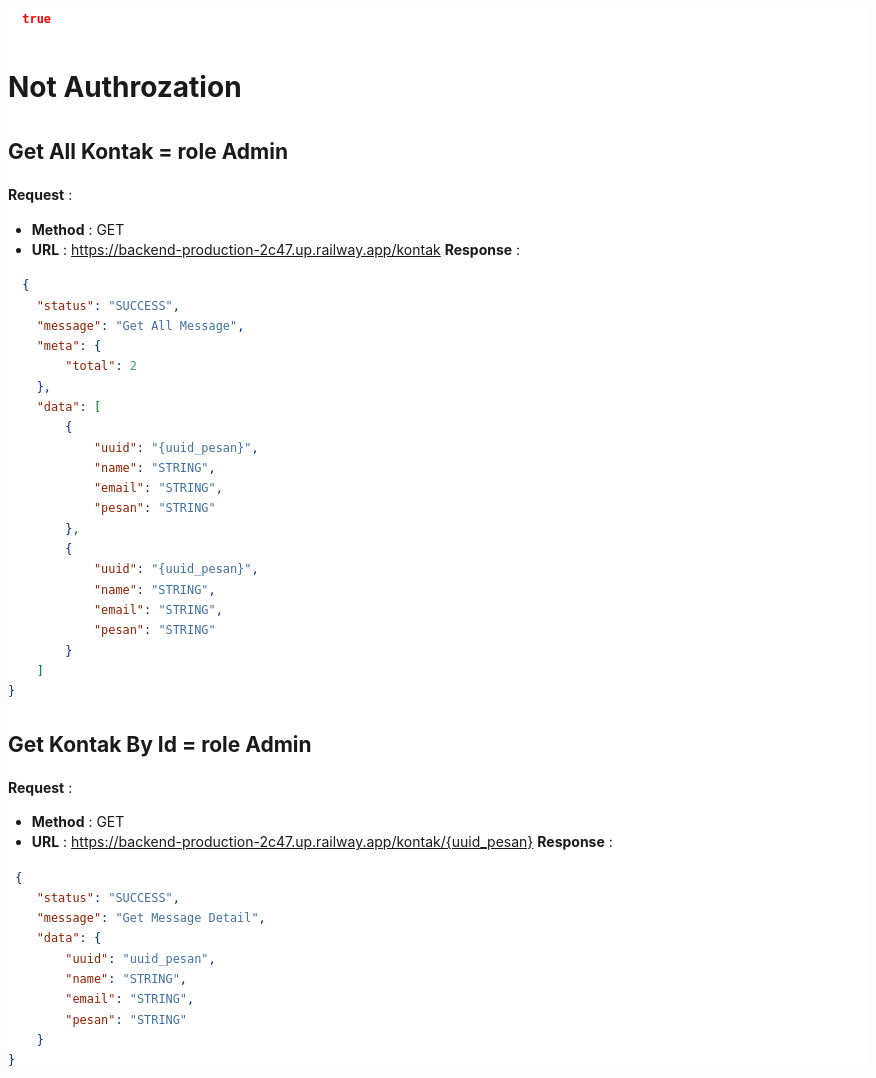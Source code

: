 ```json
  true
```






# Not Authrozation

## Get All Kontak = role Admin 
**Request** : 
- **Method** : GET
- **URL** : https://backend-production-2c47.up.railway.app/kontak
**Response** : 
```json
  {
    "status": "SUCCESS",
    "message": "Get All Message",
    "meta": {
        "total": 2
    },
    "data": [
        {
            "uuid": "{uuid_pesan}",
            "name": "STRING",
            "email": "STRING",
            "pesan": "STRING"
        },
        {
            "uuid": "{uuid_pesan}",
            "name": "STRING",
            "email": "STRING",
            "pesan": "STRING"
        }
    ]
}
```
## Get Kontak By Id = role Admin 
**Request** : 
- **Method** : GET
- **URL** : https://backend-production-2c47.up.railway.app/kontak/{uuid_pesan}
**Response** : 
```json
 {
    "status": "SUCCESS",
    "message": "Get Message Detail",
    "data": {
        "uuid": "uuid_pesan",
        "name": "STRING",
        "email": "STRING",
        "pesan": "STRING"
    }
}
```
